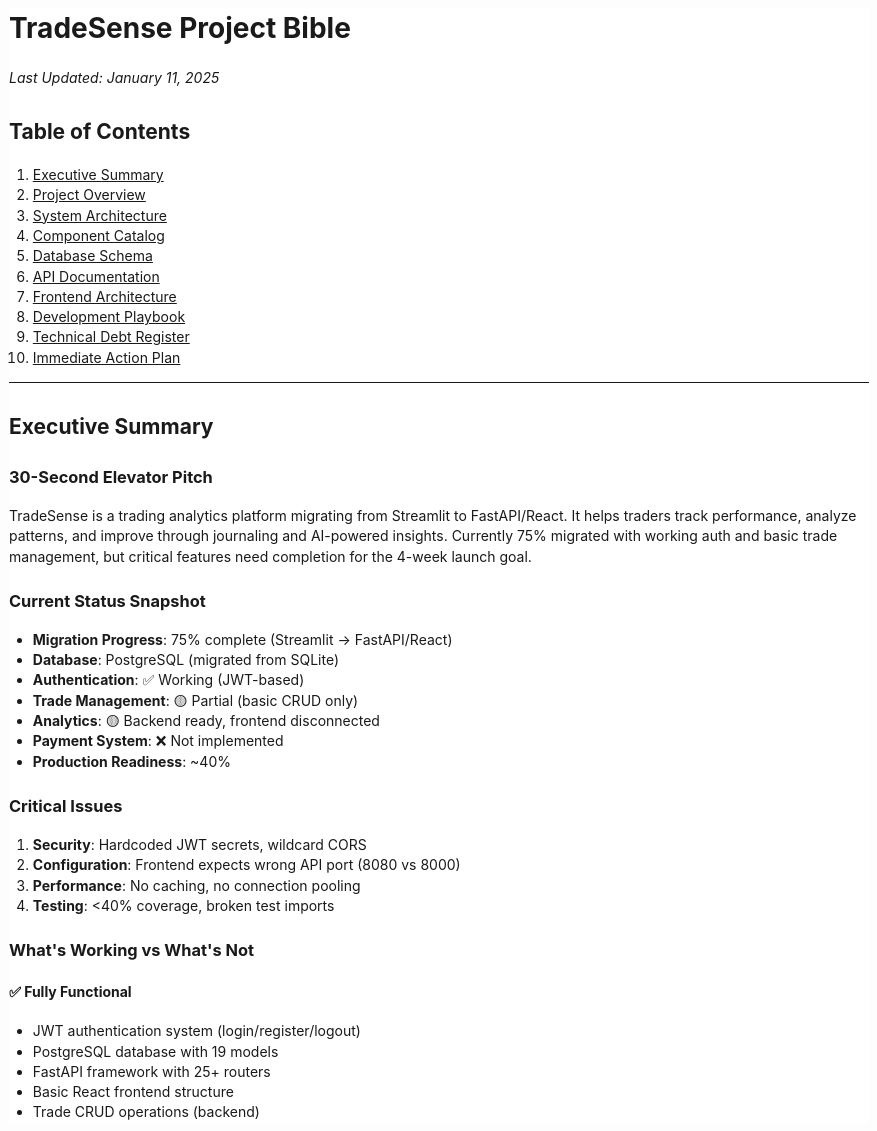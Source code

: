 # TradeSense Project Bible
*Last Updated: January 11, 2025*

## Table of Contents
1. [Executive Summary](#executive-summary)
2. [Project Overview](#project-overview)
3. [System Architecture](#system-architecture)
4. [Component Catalog](#component-catalog)
5. [Database Schema](#database-schema)
6. [API Documentation](#api-documentation)
7. [Frontend Architecture](#frontend-architecture)
8. [Development Playbook](#development-playbook)
9. [Technical Debt Register](#technical-debt-register)
10. [Immediate Action Plan](#immediate-action-plan)

---

## Executive Summary

### 30-Second Elevator Pitch
TradeSense is a trading analytics platform migrating from Streamlit to FastAPI/React. It helps traders track performance, analyze patterns, and improve through journaling and AI-powered insights. Currently 75% migrated with working auth and basic trade management, but critical features need completion for the 4-week launch goal.

### Current Status Snapshot
- **Migration Progress**: 75% complete (Streamlit → FastAPI/React)
- **Database**: PostgreSQL (migrated from SQLite)
- **Authentication**: ✅ Working (JWT-based)
- **Trade Management**: 🟡 Partial (basic CRUD only)
- **Analytics**: 🟡 Backend ready, frontend disconnected
- **Payment System**: ❌ Not implemented
- **Production Readiness**: ~40%

### Critical Issues
1. **Security**: Hardcoded JWT secrets, wildcard CORS
2. **Configuration**: Frontend expects wrong API port (8080 vs 8000)
3. **Performance**: No caching, no connection pooling
4. **Testing**: <40% coverage, broken test imports

### What's Working vs What's Not

#### ✅ Fully Functional
- JWT authentication system (login/register/logout)
- PostgreSQL database with 19 models
- FastAPI framework with 25+ routers
- Basic React frontend structure
- Trade CRUD operations (backend)
